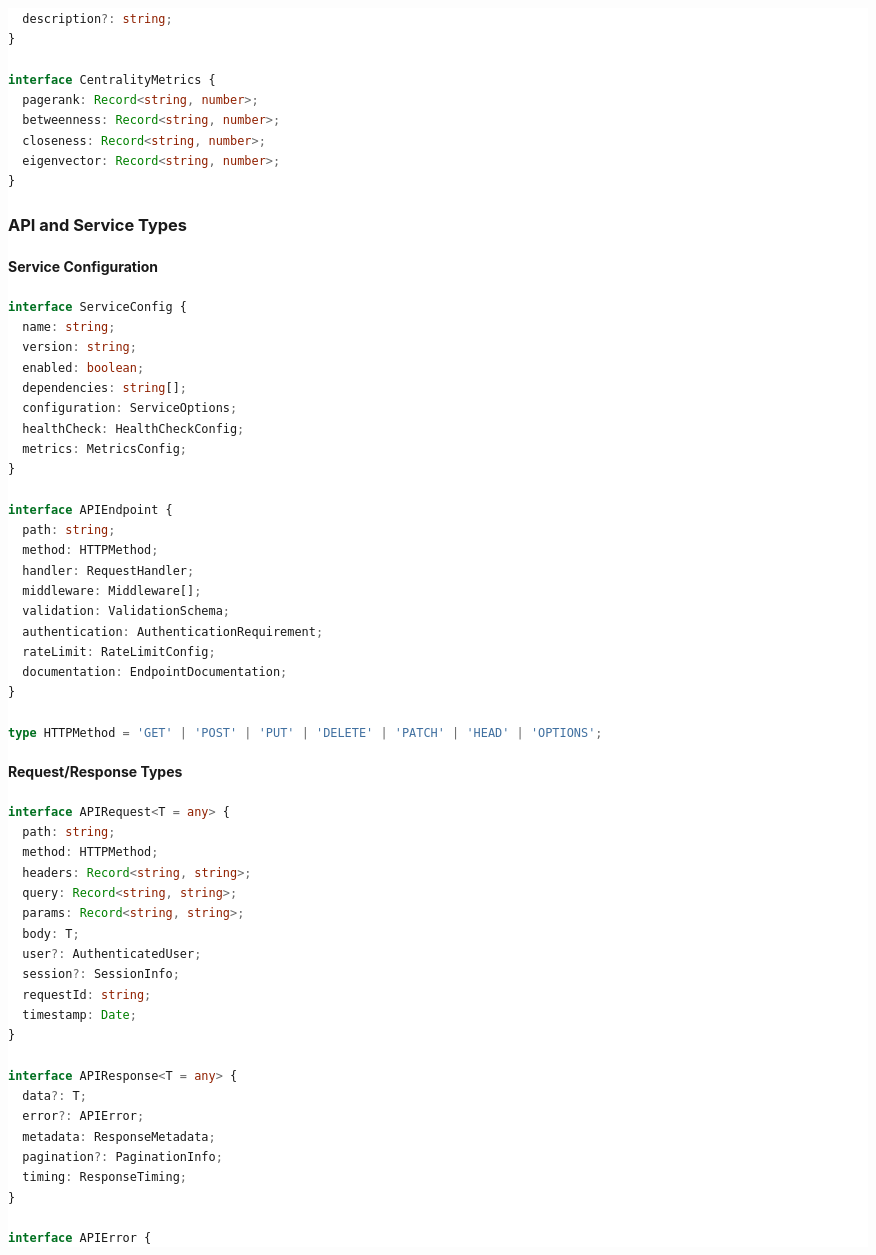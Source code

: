 ```typescript
  description?: string;
}

interface CentralityMetrics {
  pagerank: Record<string, number>;
  betweenness: Record<string, number>;
  closeness: Record<string, number>;
  eigenvector: Record<string, number>;
}
```

### API and Service Types

#### Service Configuration
```typescript
interface ServiceConfig {
  name: string;
  version: string;
  enabled: boolean;
  dependencies: string[];
  configuration: ServiceOptions;
  healthCheck: HealthCheckConfig;
  metrics: MetricsConfig;
}

interface APIEndpoint {
  path: string;
  method: HTTPMethod;
  handler: RequestHandler;
  middleware: Middleware[];
  validation: ValidationSchema;
  authentication: AuthenticationRequirement;
  rateLimit: RateLimitConfig;
  documentation: EndpointDocumentation;
}

type HTTPMethod = 'GET' | 'POST' | 'PUT' | 'DELETE' | 'PATCH' | 'HEAD' | 'OPTIONS';
```

#### Request/Response Types
```typescript
interface APIRequest<T = any> {
  path: string;
  method: HTTPMethod;
  headers: Record<string, string>;
  query: Record<string, string>;
  params: Record<string, string>;
  body: T;
  user?: AuthenticatedUser;
  session?: SessionInfo;
  requestId: string;
  timestamp: Date;
}

interface APIResponse<T = any> {
  data?: T;
  error?: APIError;
  metadata: ResponseMetadata;
  pagination?: PaginationInfo;
  timing: ResponseTiming;
}

interface APIError {
```